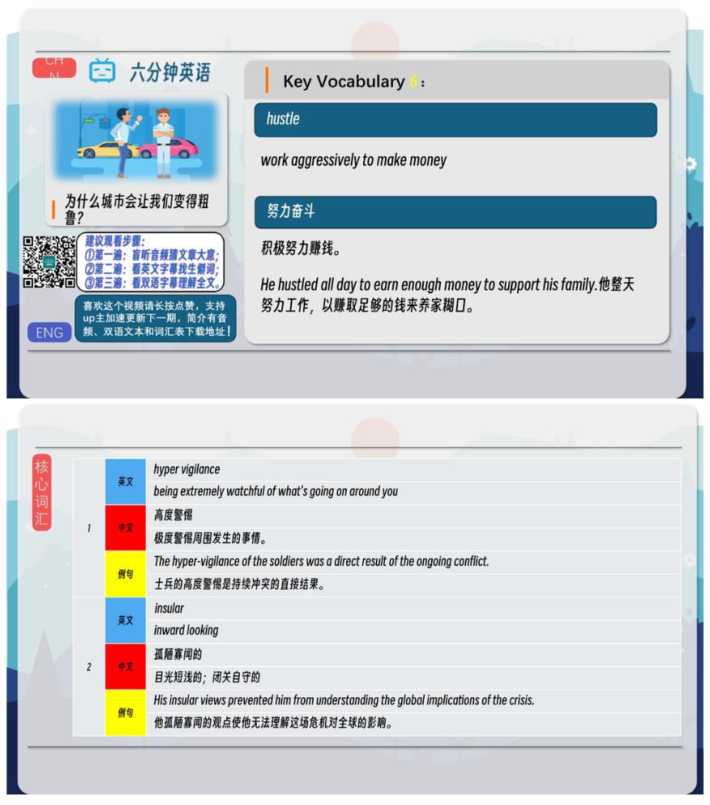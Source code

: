 ![snapshot_007.png](wechat-2017-02-02/snapshot_007.png)
![snapshot_008.png](wechat-2017-02-02/snapshot_008.png)